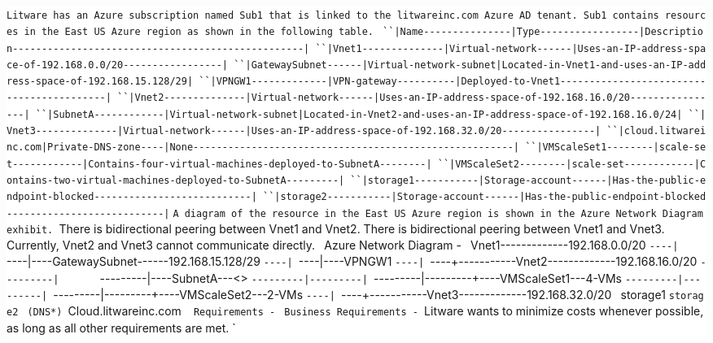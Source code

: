 `Litware has an Azure subscription named Sub1 that is linked to the litwareinc.com Azure AD tenant. Sub1 contains resources in the East US Azure region as shown in the following table.
`
`
``|Name---------------|Type-----------------|Description--------------------------------------------------|
``|Vnet1--------------|Virtual-network------|Uses-an-IP-address-space-of-192.168.0.0/20-----------------|
``|GatewaySubnet------|Virtual-network-subnet|Located-in-Vnet1-and-uses-an-IP-address-space-of-192.168.15.128/29|
``|VPNGW1-------------|VPN-gateway----------|Deployed-to-Vnet1------------------------------------------|
``|Vnet2--------------|Virtual-network------|Uses-an-IP-address-space-of-192.168.16.0/20----------------|
``|SubnetA------------|Virtual-network-subnet|Located-in-Vnet2-and-uses-an-IP-address-space-of-192.168.16.0/24|
``|Vnet3--------------|Virtual-network------|Uses-an-IP-address-space-of-192.168.32.0/20----------------|
``|cloud.litwareinc.com|Private-DNS-zone----|None-------------------------------------------------------|
``|VMScaleSet1--------|scale-set------------|Contains-four-virtual-machines-deployed-to-SubnetA--------|
``|VMScaleSet2--------|scale-set------------|Contains-two-virtual-machines-deployed-to-SubnetA---------|
``|storage1-----------|Storage-account------|Has-the-public-endpoint-blocked---------------------------|
``|storage2-----------|Storage-account------|Has-the-public-endpoint-blocked---------------------------|
`
`A diagram of the resource in the East US Azure region is shown in the Azure Network Diagram exhibit.
`There is bidirectional peering between Vnet1 and Vnet2. There is bidirectional peering between Vnet1 and Vnet3. Currently, Vnet2 and Vnet3 cannot communicate directly.
`
`Azure Network Diagram -
`
`Vnet1-------------192.168.0.0/20
`----|                
`----|----GatewaySubnet------192.168.15.128/29
`----|
`----|----VPNGW1
`----|
`----+----<Bidirectional-peering>-------Vnet2-------------192.168.16.0/20
`---------|      
`---------|----SubnetA---<>
`---------|---------|
`---------|---------+----VMScaleSet1---4-VMs
`---------|---------|
`---------|---------+----VMScaleSet2---2-VMs
`----|
`----+----<Bidirectional-peering>-------Vnet3-------------192.168.32.0/20
`
`storage1
`storage2
`
`(DNS*)
`Cloud.litwareinc.com
`
`
`Requirements -
`
`Business Requirements -
`Litware wants to minimize costs whenever possible, as long as all other requirements are met.
`